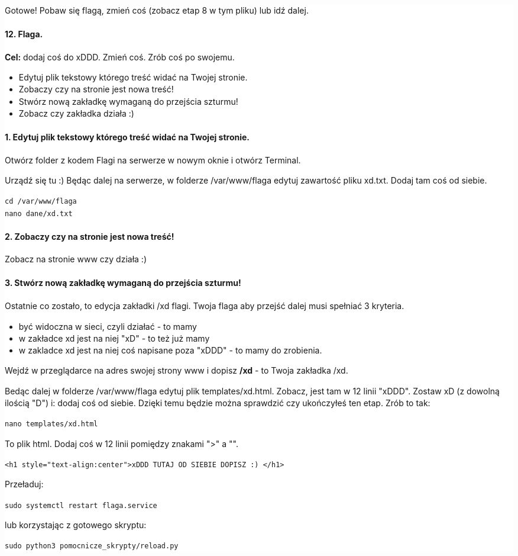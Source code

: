 

Gotowe! Pobaw się flagą, zmień coś (zobacz etap 8 w tym pliku) lub idź dalej. 



#### 12. Flaga.


**Cel:** dodaj coś do xDDD. Zmień coś. Zrób coś po swojemu.


- Edytuj plik tekstowy którego treść widać na Twojej stronie.
- Zobaczy czy na stronie jest nowa treść!
- Stwórz nową zakładkę wymaganą do przejścia szturmu!
- Zobacz czy zakładka działa :)


#### 1. Edytuj plik tekstowy którego treść widać na Twojej stronie.

Otwórz folder z kodem Flagi na serwerze w nowym oknie i otwórz Terminal.


Urządź się tu :) Będąc dalej na serwerze, w folderze /var/www/flaga edytuj zawartość pliku xd.txt. Dodaj tam coś od siebie.
```
cd /var/www/flaga
nano dane/xd.txt
```

#### 2. Zobaczy czy na stronie jest nowa treść!


Zobacz na stronie www czy działa :)


#### 3. Stwórz nową zakładkę wymaganą do przejścia szturmu!

Ostatnie co zostało, to edycja zakładki /xd flagi. Twoja flaga aby przejść dalej musi spełniać 3 kryteria. 
- być widoczna w sieci, czyli działać - to mamy
- w zakładce xd jest na niej "xD" - to też już mamy
- w zakladce xd jest na niej coś napisane poza "xDDD" - to mamy do zrobienia.

Wejdź w przeglądarce na adres swojej strony www i dopisz **/xd** - to Twoja zakładka /xd.

Bedąc dalej w folderze /var/www/flaga edytuj plik templates/xd.html. Zobacz, jest tam w 12 linii "xDDD". Zostaw xD (z dowolną ilością "D") i: dodaj coś od siebie. Dzięki temu będzie można sprawdzić czy ukończyłeś ten etap. Zrób to tak:
```
nano templates/xd.html
```
To plik html. Dodaj coś w 12 linii pomiędzy znakami ">" a "</h1>".
```
<h1 style="text-align:center">xDDD TUTAJ OD SIEBIE DOPISZ :) </h1>
```
Przeładuj:
```
sudo systemctl restart flaga.service
```
lub korzystając z gotowego skryptu:
```
sudo python3 pomocnicze_skrypty/reload.py
```
